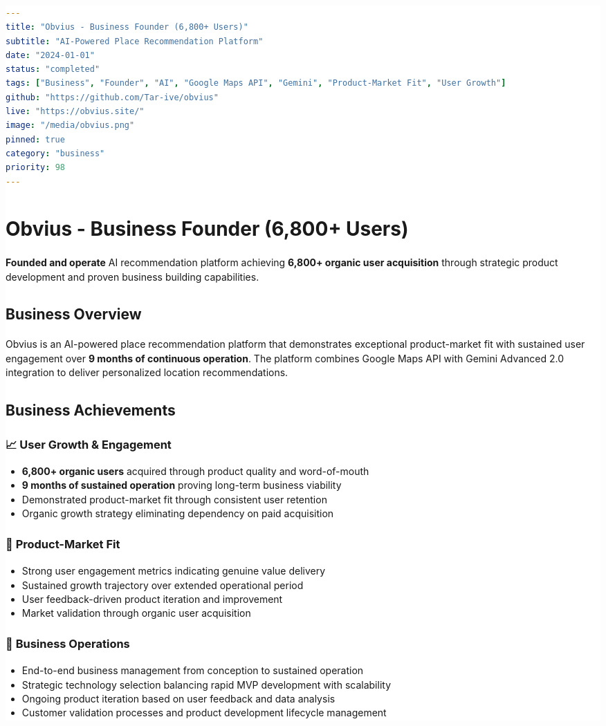 ```yaml
---
title: "Obvius - Business Founder (6,800+ Users)"
subtitle: "AI-Powered Place Recommendation Platform"
date: "2024-01-01"
status: "completed"
tags: ["Business", "Founder", "AI", "Google Maps API", "Gemini", "Product-Market Fit", "User Growth"]
github: "https://github.com/Tar-ive/obvius"
live: "https://obvius.site/"
image: "/media/obvius.png"
pinned: true
category: "business"
priority: 98
---
```


# Obvius - Business Founder (6,800+ Users)

**Founded and operate** AI recommendation platform achieving **6,800+ organic user acquisition** through strategic product development and proven business building capabilities.

## Business Overview

Obvius is an AI-powered place recommendation platform that demonstrates exceptional product-market fit with sustained user engagement over **9 months of continuous operation**. The platform combines Google Maps API with Gemini Advanced 2.0 integration to deliver personalized location recommendations.

## Business Achievements

### 📈 **User Growth & Engagement**
- **6,800+ organic users** acquired through product quality and word-of-mouth
- **9 months of sustained operation** proving long-term business viability
- Demonstrated product-market fit through consistent user retention
- Organic growth strategy eliminating dependency on paid acquisition

### 🎯 **Product-Market Fit**
- Strong user engagement metrics indicating genuine value delivery
- Sustained growth trajectory over extended operational period
- User feedback-driven product iteration and improvement
- Market validation through organic user acquisition

### 🚀 **Business Operations**
- End-to-end business management from conception to sustained operation
- Strategic technology selection balancing rapid MVP development with scalability
- Ongoing product iteration based on user feedback and data analysis
- Customer validation processes and product development lifecycle management
